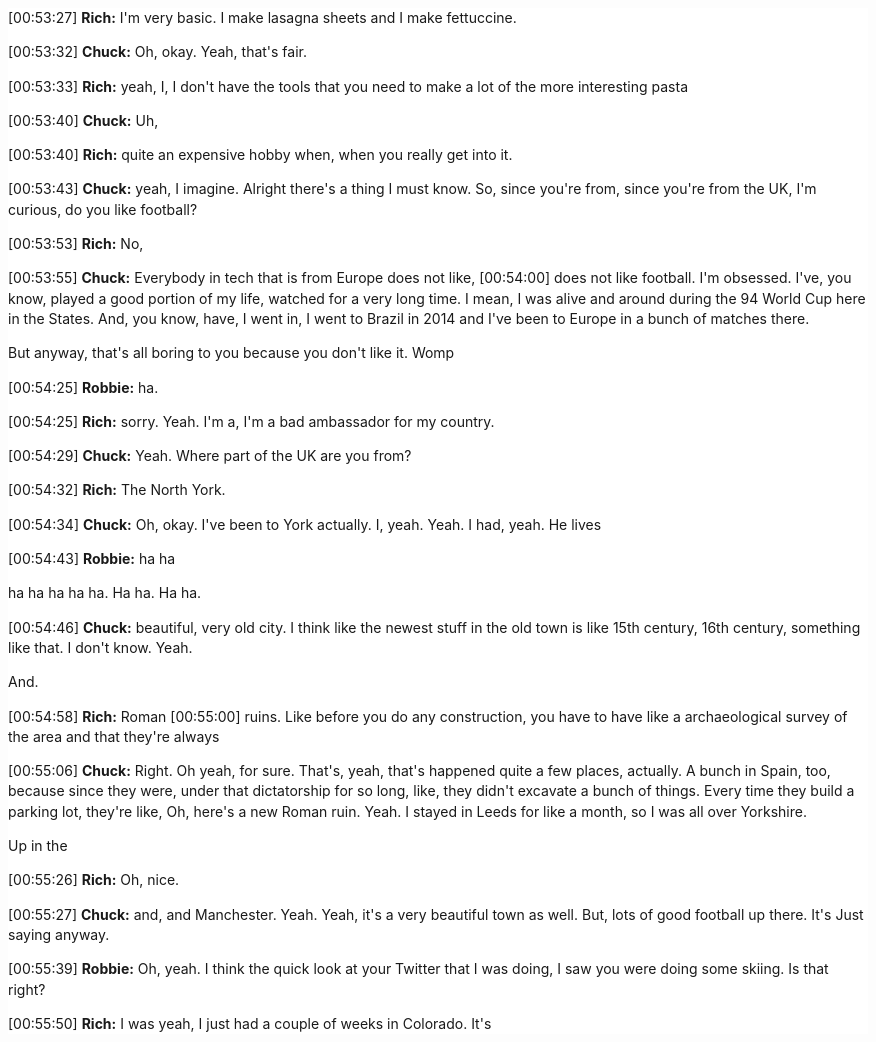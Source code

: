 [00:53:27] **Rich:** I'm very basic. I make lasagna sheets and I make fettuccine.

[00:53:32] **Chuck:** Oh, okay. Yeah, that's fair.

[00:53:33] **Rich:** yeah, I, I don't have the tools that you need to make a lot of the more interesting pasta 

[00:53:40] **Chuck:** Uh, 

[00:53:40] **Rich:** quite an expensive hobby when, when you really get into it.

[00:53:43] **Chuck:** yeah, I imagine. Alright there's a thing I must know. So, since you're from, since you're from the UK, I'm curious, do you like football?

[00:53:53] **Rich:** No,

[00:53:55] **Chuck:** Everybody in tech that is from Europe does not like, [00:54:00] does not like football. I'm obsessed. I've, you know, played a good portion of my life, watched for a very long time. I mean, I was alive and around during the 94 World Cup here in the States. And, you know, have, I went in, I went to Brazil in 2014 and I've been to Europe in a bunch of matches there.

But anyway, that's all boring to you because you don't like it. Womp 

[00:54:25] **Robbie:** ha.

[00:54:25] **Rich:** sorry. Yeah. I'm a, I'm a bad ambassador for my country.

[00:54:29] **Chuck:** Yeah. Where part of the UK are you from?

[00:54:32] **Rich:** The North York.

[00:54:34] **Chuck:** Oh, okay. I've been to York actually. I, yeah. Yeah. I had, yeah. He lives 

[00:54:43] **Robbie:** ha ha

ha ha ha ha ha. Ha ha. Ha ha. 

[00:54:46] **Chuck:** beautiful, very old city. I think like the newest stuff in the old town is like 15th century, 16th century, something like that. I don't know. Yeah.

And. 

[00:54:58] **Rich:** Roman [00:55:00] ruins. Like before you do any construction, you have to have like a archaeological survey of the area and that they're always

[00:55:06] **Chuck:** Right. Oh yeah, for sure. That's, yeah, that's happened quite a few places, actually. A bunch in Spain, too, because since they were, under that dictatorship for so long, like, they didn't excavate a bunch of things. Every time they build a parking lot, they're like, Oh, here's a new Roman ruin. Yeah. I stayed in Leeds for like a month, so I was all over Yorkshire.

Up in the 

[00:55:26] **Rich:** Oh, nice. 

[00:55:27] **Chuck:** and, and Manchester. Yeah. Yeah, it's a very beautiful town as well. But, lots of good football up there. It's Just saying anyway.

[00:55:39] **Robbie:** Oh, yeah. I think the quick look at your Twitter that I was doing, I saw you were doing some skiing. Is that right?

[00:55:50] **Rich:** I was yeah, I just had a couple of weeks in Colorado. It's
